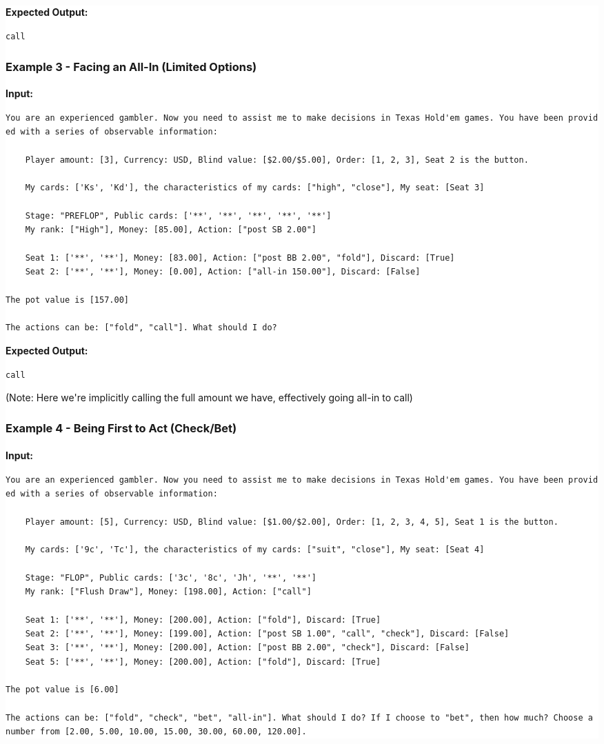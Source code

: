 **Expected Output:**

```
call
```

### Example 3 - Facing an All-In (Limited Options)

**Input:**

```
You are an experienced gambler. Now you need to assist me to make decisions in Texas Hold'em games. You have been provided with a series of observable information:

    Player amount: [3], Currency: USD, Blind value: [$2.00/$5.00], Order: [1, 2, 3], Seat 2 is the button.

    My cards: ['Ks', 'Kd'], the characteristics of my cards: ["high", "close"], My seat: [Seat 3]

    Stage: "PREFLOP", Public cards: ['**', '**', '**', '**', '**']
    My rank: ["High"], Money: [85.00], Action: ["post SB 2.00"]

    Seat 1: ['**', '**'], Money: [83.00], Action: ["post BB 2.00", "fold"], Discard: [True]
    Seat 2: ['**', '**'], Money: [0.00], Action: ["all-in 150.00"], Discard: [False]

The pot value is [157.00]

The actions can be: ["fold", "call"]. What should I do?
```

**Expected Output:**

```
call
```

(Note: Here we're implicitly calling the full amount we have, effectively going all-in to call)

### Example 4 - Being First to Act (Check/Bet)

**Input:**

```
You are an experienced gambler. Now you need to assist me to make decisions in Texas Hold'em games. You have been provided with a series of observable information:

    Player amount: [5], Currency: USD, Blind value: [$1.00/$2.00], Order: [1, 2, 3, 4, 5], Seat 1 is the button.

    My cards: ['9c', 'Tc'], the characteristics of my cards: ["suit", "close"], My seat: [Seat 4]

    Stage: "FLOP", Public cards: ['3c', '8c', 'Jh', '**', '**']
    My rank: ["Flush Draw"], Money: [198.00], Action: ["call"]

    Seat 1: ['**', '**'], Money: [200.00], Action: ["fold"], Discard: [True]
    Seat 2: ['**', '**'], Money: [199.00], Action: ["post SB 1.00", "call", "check"], Discard: [False]
    Seat 3: ['**', '**'], Money: [200.00], Action: ["post BB 2.00", "check"], Discard: [False]
    Seat 5: ['**', '**'], Money: [200.00], Action: ["fold"], Discard: [True]

The pot value is [6.00]

The actions can be: ["fold", "check", "bet", "all-in"]. What should I do? If I choose to "bet", then how much? Choose a number from [2.00, 5.00, 10.00, 15.00, 30.00, 60.00, 120.00].
```
